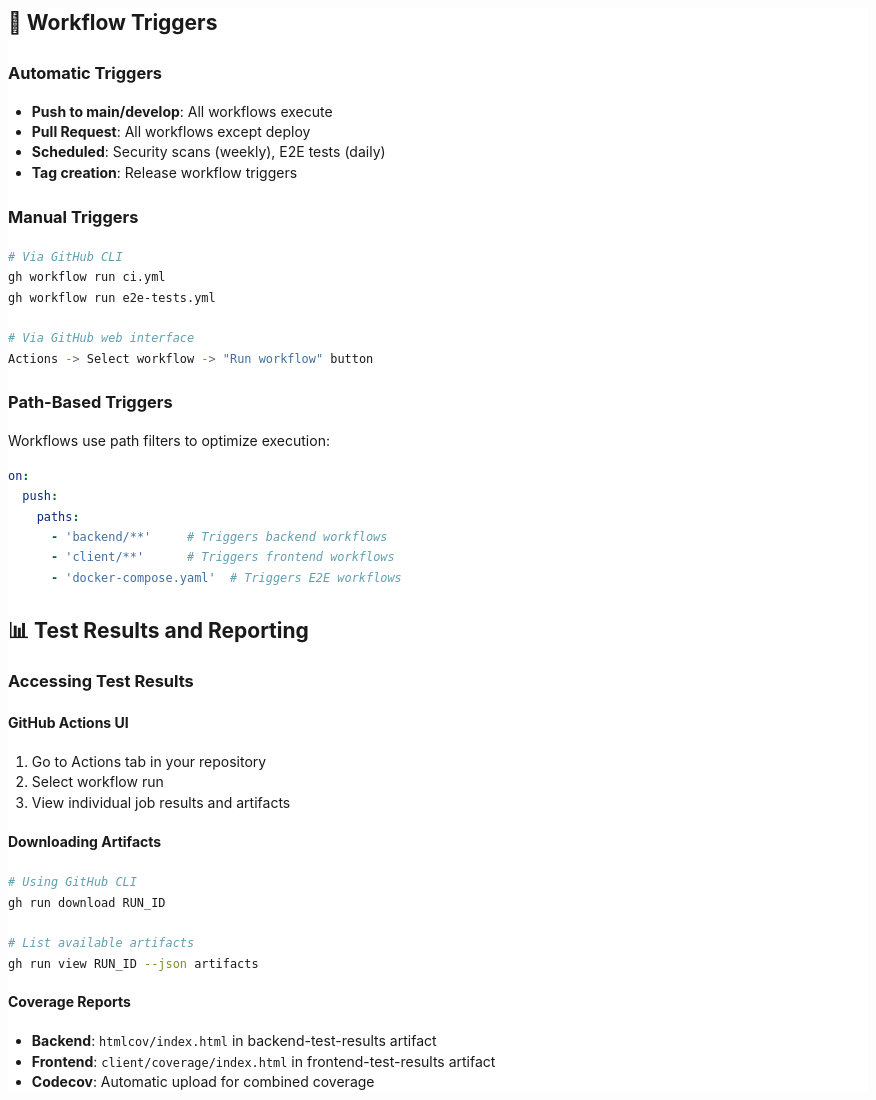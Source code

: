 ## 🔄 Workflow Triggers

### Automatic Triggers
- **Push to main/develop**: All workflows execute
- **Pull Request**: All workflows except deploy
- **Scheduled**: Security scans (weekly), E2E tests (daily)
- **Tag creation**: Release workflow triggers

### Manual Triggers
```bash
# Via GitHub CLI
gh workflow run ci.yml
gh workflow run e2e-tests.yml

# Via GitHub web interface
Actions -> Select workflow -> "Run workflow" button
```

### Path-Based Triggers
Workflows use path filters to optimize execution:

```yaml
on:
  push:
    paths:
      - 'backend/**'     # Triggers backend workflows
      - 'client/**'      # Triggers frontend workflows
      - 'docker-compose.yaml'  # Triggers E2E workflows
```

## 📊 Test Results and Reporting

### Accessing Test Results

#### GitHub Actions UI
1. Go to Actions tab in your repository
2. Select workflow run
3. View individual job results and artifacts

#### Downloading Artifacts
```bash
# Using GitHub CLI
gh run download RUN_ID

# List available artifacts
gh run view RUN_ID --json artifacts
```

#### Coverage Reports
- **Backend**: `htmlcov/index.html` in backend-test-results artifact
- **Frontend**: `client/coverage/index.html` in frontend-test-results artifact
- **Codecov**: Automatic upload for combined coverage
